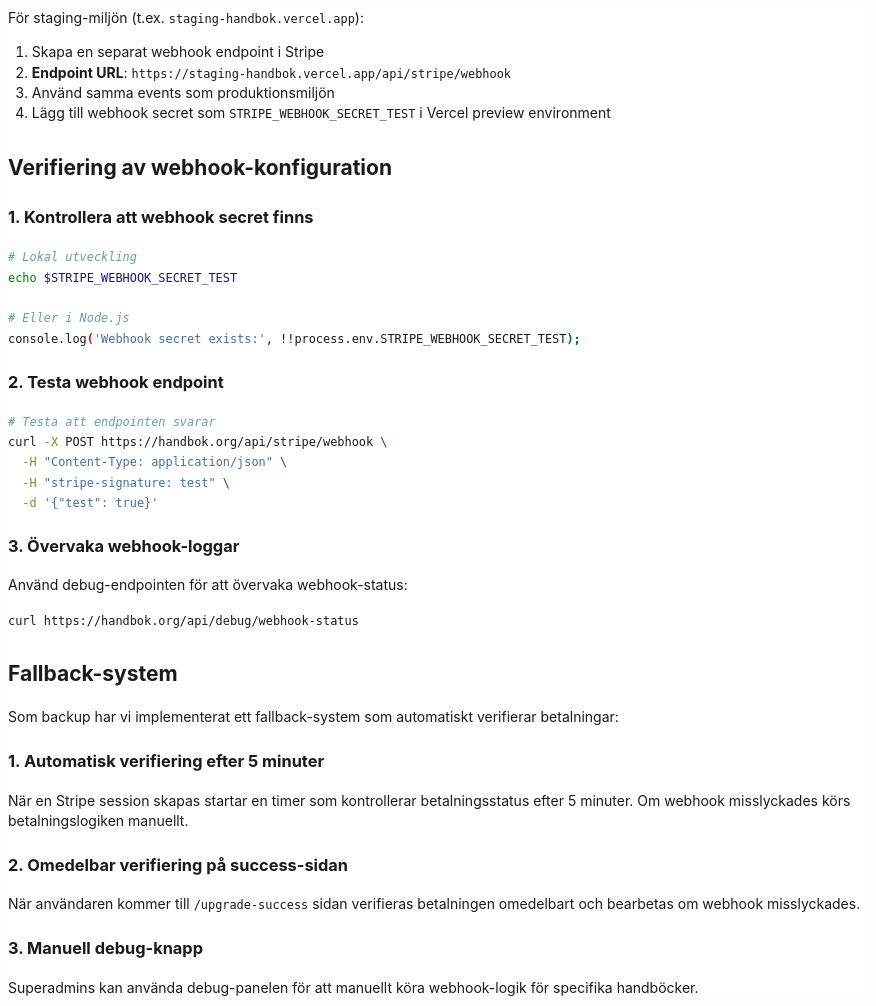 För staging-miljön (t.ex. `staging-handbok.vercel.app`):

1. Skapa en separat webhook endpoint i Stripe
2. **Endpoint URL**: `https://staging-handbok.vercel.app/api/stripe/webhook`
3. Använd samma events som produktionsmiljön
4. Lägg till webhook secret som `STRIPE_WEBHOOK_SECRET_TEST` i Vercel preview environment

## Verifiering av webhook-konfiguration

### 1. Kontrollera att webhook secret finns

```bash
# Lokal utveckling
echo $STRIPE_WEBHOOK_SECRET_TEST

# Eller i Node.js
console.log('Webhook secret exists:', !!process.env.STRIPE_WEBHOOK_SECRET_TEST);
```

### 2. Testa webhook endpoint

```bash
# Testa att endpointen svarar
curl -X POST https://handbok.org/api/stripe/webhook \
  -H "Content-Type: application/json" \
  -H "stripe-signature: test" \
  -d '{"test": true}'
```

### 3. Övervaka webhook-loggar

Använd debug-endpointen för att övervaka webhook-status:

```bash
curl https://handbok.org/api/debug/webhook-status
```

## Fallback-system

Som backup har vi implementerat ett fallback-system som automatiskt verifierar betalningar:

### 1. Automatisk verifiering efter 5 minuter

När en Stripe session skapas startar en timer som kontrollerar betalningsstatus efter 5 minuter. Om webhook misslyckades körs betalningslogiken manuellt.

### 2. Omedelbar verifiering på success-sidan

När användaren kommer till `/upgrade-success` sidan verifieras betalningen omedelbart och bearbetas om webhook misslyckades.

### 3. Manuell debug-knapp

Superadmins kan använda debug-panelen för att manuellt köra webhook-logik för specifika handböcker.
